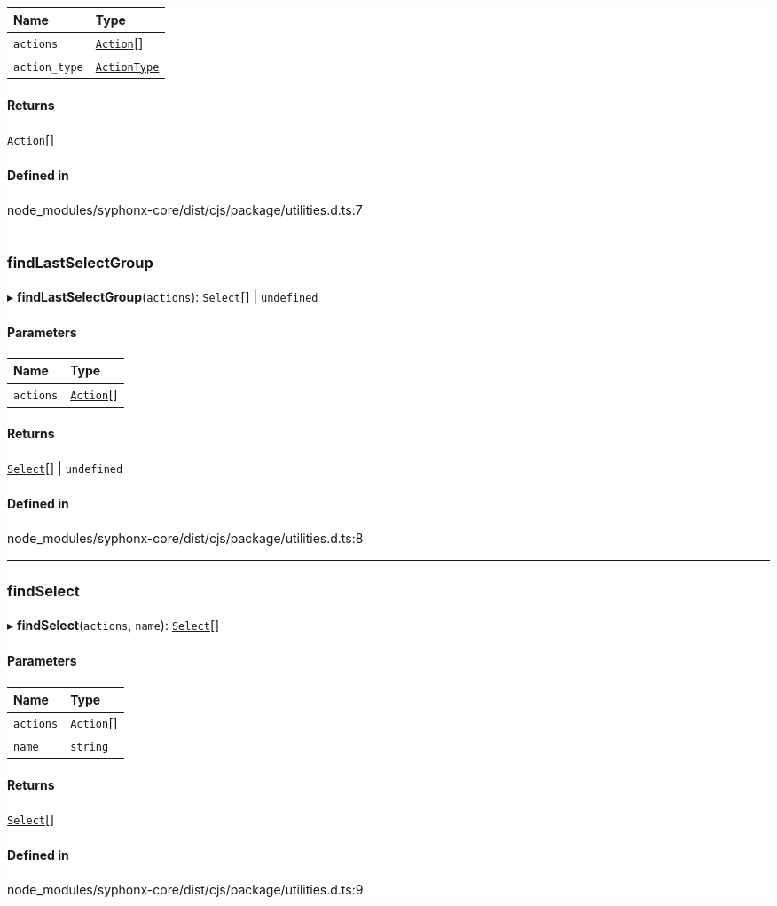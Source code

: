 | Name | Type |
| :------ | :------ |
| `actions` | [`Action`](modules.md#action)[] |
| `action_type` | [`ActionType`](modules.md#actiontype) |

#### Returns

[`Action`](modules.md#action)[]

#### Defined in

node_modules/syphonx-core/dist/cjs/package/utilities.d.ts:7

___

### findLastSelectGroup

▸ **findLastSelectGroup**(`actions`): [`Select`](interfaces/Select.md)[] \| `undefined`

#### Parameters

| Name | Type |
| :------ | :------ |
| `actions` | [`Action`](modules.md#action)[] |

#### Returns

[`Select`](interfaces/Select.md)[] \| `undefined`

#### Defined in

node_modules/syphonx-core/dist/cjs/package/utilities.d.ts:8

___

### findSelect

▸ **findSelect**(`actions`, `name`): [`Select`](interfaces/Select.md)[]

#### Parameters

| Name | Type |
| :------ | :------ |
| `actions` | [`Action`](modules.md#action)[] |
| `name` | `string` |

#### Returns

[`Select`](interfaces/Select.md)[]

#### Defined in

node_modules/syphonx-core/dist/cjs/package/utilities.d.ts:9
